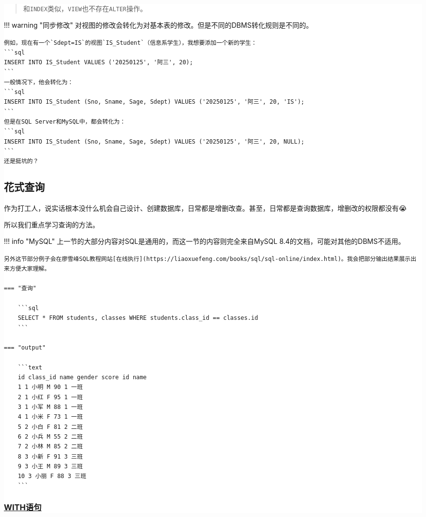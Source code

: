 > 和`INDEX`类似，`VIEW`也不存在`ALTER`操作。

!!! warning "同步修改"
    对视图的修改会转化为对基本表的修改。但是不同的DBMS转化规则是不同的。

    例如，现在有一个`Sdept=IS`的视图`IS_Student`（信息系学生），我想要添加一个新的学生：
    ```sql
    INSERT INTO IS_Student VALUES ('20250125', '阿三', 20);
    ```
    一般情况下，他会转化为：
    ```sql
    INSERT INTO IS_Student (Sno, Sname, Sage, Sdept) VALUES ('20250125', '阿三', 20, 'IS');
    ```
    但是在SQL Server和MySQL中，都会转化为：
    ```sql
    INSERT INTO IS_Student (Sno, Sname, Sage, Sdept) VALUES ('20250125', '阿三', 20, NULL);
    ```
    还是挺坑的？

## 花式查询

作为打工人，说实话根本没什么机会自己设计、创建数据库，日常都是增删改查。甚至，日常都是查询数据库，增删改的权限都没有😭

所以我们重点学习查询的方法。

!!! info "MySQL"
    上一节的大部分内容对SQL是通用的，而这一节的内容则完全来自MySQL 8.4的文档，可能对其他的DBMS不适用。

    另外这节部分例子会在廖雪峰SQL教程网站[在线执行](https://liaoxuefeng.com/books/sql/sql-online/index.html)。我会把部分输出结果展示出来方便大家理解。

    === "查询"

        ```sql
        SELECT * FROM students, classes WHERE students.class_id == classes.id
        ```
    
    === "output"

        ```text
        id class_id name gender score id name
        1 1 小明 M 90 1 一班
        2 1 小红 F 95 1 一班
        3 1 小军 M 88 1 一班
        4 1 小米 F 73 1 一班
        5 2 小白 F 81 2 二班
        6 2 小兵 M 55 2 二班
        7 2 小林 M 85 2 二班
        8 3 小新 F 91 3 三班
        9 3 小王 M 89 3 三班
        10 3 小丽 F 88 3 三班
        ```

### [WITH语句](https://dev.mysql.com/doc/refman/8.4/en/with.html)
